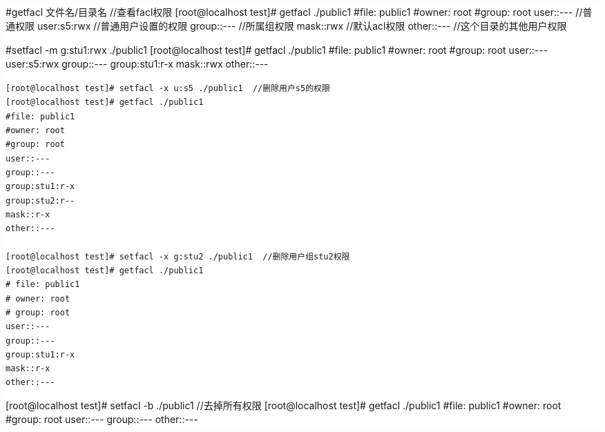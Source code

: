    #getfacl 文件名/目录名   //查看facl权限
   [root@localhost test]# getfacl ./public1
    #file: public1
    #owner: root
    #group: root
    user::---     //普通权限
    user:s5:rwx   //普通用户设置的权限
    group::---    //所属组权限
    mask::rwx     //默认acl权限
    other::---    //这个目录的其他用户权限
    
   #setfacl -m  g:stu1:rwx ./public1
   [root@localhost test]# getfacl ./public1
   #file: public1
   #owner: root
   #group: root
   user::---
   user:s5:rwx
   group::---
   group:stu1:r-x
   mask::rwx
   other::---

    [root@localhost test]# setfacl -x u:s5 ./public1  //删除用户s5的权限
    [root@localhost test]# getfacl ./public1
    #file: public1
    #owner: root
    #group: root
    user::---
    group::---
    group:stu1:r-x
    group:stu2:r--
    mask::r-x
    other::---

    [root@localhost test]# setfacl -x g:stu2 ./public1  //删除用户组stu2权限
    [root@localhost test]# getfacl ./public1
    # file: public1
    # owner: root
    # group: root
    user::---
    group::---
    group:stu1:r-x
    mask::r-x
    other::---

   [root@localhost test]# setfacl -b ./public1  //去掉所有权限
   [root@localhost test]# getfacl ./public1
   #file: public1
   #owner: root
   #group: root
   user::---
   group::---
   other::---

